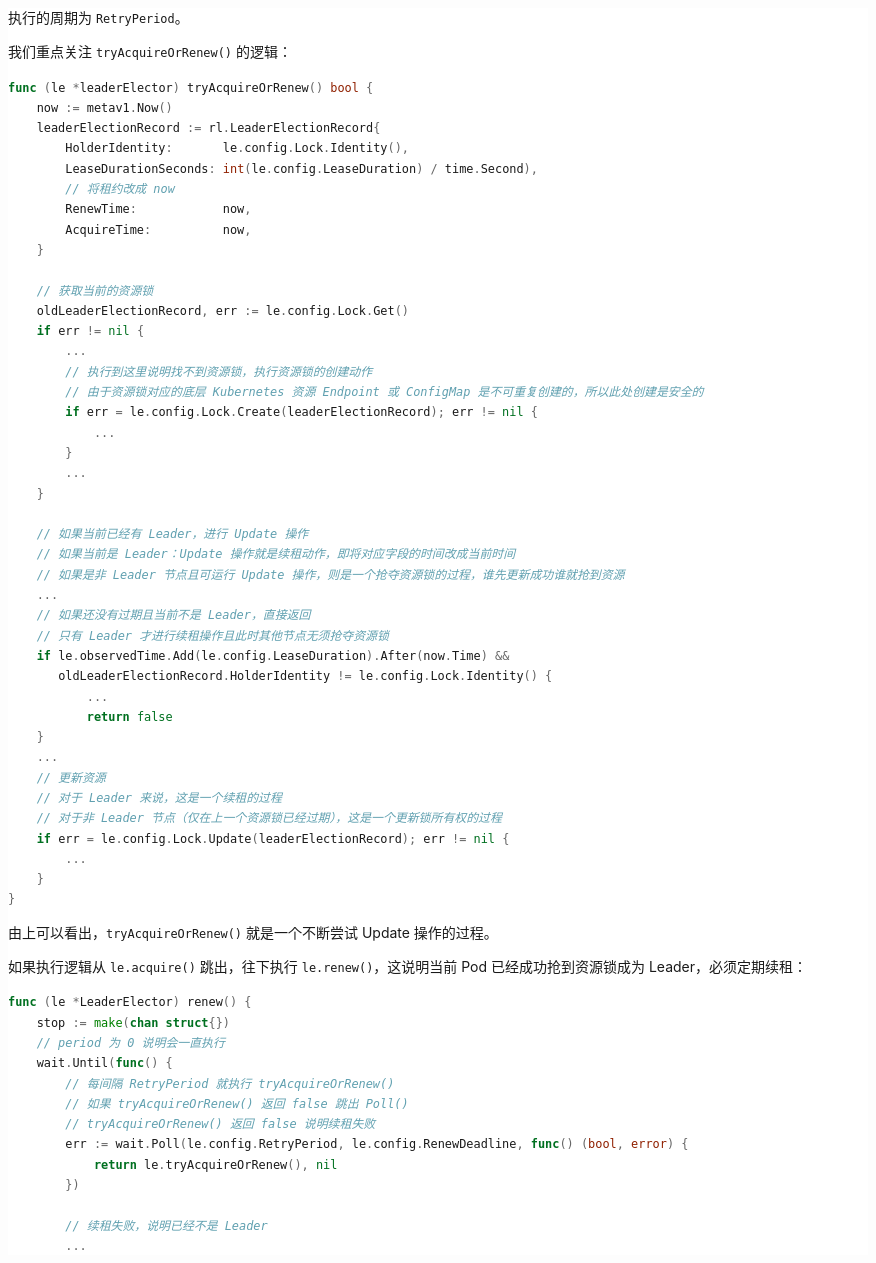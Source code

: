 执行的周期为 `RetryPeriod`。

我们重点关注 `tryAcquireOrRenew()` 的逻辑：

```go
func (le *leaderElector) tryAcquireOrRenew() bool {
    now := metav1.Now()
    leaderElectionRecord := rl.LeaderElectionRecord{
        HolderIdentity:       le.config.Lock.Identity(),
        LeaseDurationSeconds: int(le.config.LeaseDuration) / time.Second),
        // 将租约改成 now
        RenewTime:            now,
        AcquireTime:          now,
    }

    // 获取当前的资源锁
    oldLeaderElectionRecord, err := le.config.Lock.Get()
    if err != nil {
        ...
        // 执行到这里说明找不到资源锁，执行资源锁的创建动作
        // 由于资源锁对应的底层 Kubernetes 资源 Endpoint 或 ConfigMap 是不可重复创建的，所以此处创建是安全的
        if err = le.config.Lock.Create(leaderElectionRecord); err != nil {
            ...
        }
        ...
    }

    // 如果当前已经有 Leader，进行 Update 操作
    // 如果当前是 Leader：Update 操作就是续租动作，即将对应字段的时间改成当前时间
    // 如果是非 Leader 节点且可运行 Update 操作，则是一个抢夺资源锁的过程，谁先更新成功谁就抢到资源
    ...
    // 如果还没有过期且当前不是 Leader，直接返回
    // 只有 Leader 才进行续租操作且此时其他节点无须抢夺资源锁
    if le.observedTime.Add(le.config.LeaseDuration).After(now.Time) &&
       oldLeaderElectionRecord.HolderIdentity != le.config.Lock.Identity() {
           ...
           return false
    }
    ...
    // 更新资源
    // 对于 Leader 来说，这是一个续租的过程
    // 对于非 Leader 节点（仅在上一个资源锁已经过期），这是一个更新锁所有权的过程
    if err = le.config.Lock.Update(leaderElectionRecord); err != nil {
        ...
    }
}
```

由上可以看出，`tryAcquireOrRenew()` 就是一个不断尝试 Update 操作的过程。

如果执行逻辑从 `le.acquire()` 跳出，往下执行 `le.renew()`，这说明当前 Pod 已经成功抢到资源锁成为 Leader，必须定期续租：

```go
func (le *LeaderElector) renew() {
    stop := make(chan struct{})
    // period 为 0 说明会一直执行
    wait.Until(func() {
        // 每间隔 RetryPeriod 就执行 tryAcquireOrRenew()
        // 如果 tryAcquireOrRenew() 返回 false 跳出 Poll()
        // tryAcquireOrRenew() 返回 false 说明续租失败
        err := wait.Poll(le.config.RetryPeriod, le.config.RenewDeadline, func() (bool, error) {
            return le.tryAcquireOrRenew(), nil
        })

        // 续租失败，说明已经不是 Leader
        ...
```